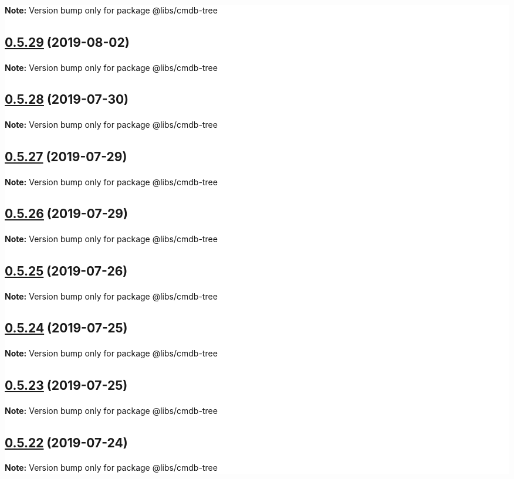 **Note:** Version bump only for package @libs/cmdb-tree

## [0.5.29](https://git.easyops.local/anyclouds/brick-next/compare/@libs/cmdb-tree@0.5.28...@libs/cmdb-tree@0.5.29) (2019-08-02)

**Note:** Version bump only for package @libs/cmdb-tree

## [0.5.28](https://git.easyops.local/anyclouds/brick-next/compare/@libs/cmdb-tree@0.5.27...@libs/cmdb-tree@0.5.28) (2019-07-30)

**Note:** Version bump only for package @libs/cmdb-tree

## [0.5.27](https://git.easyops.local/anyclouds/brick-next/compare/@libs/cmdb-tree@0.5.26...@libs/cmdb-tree@0.5.27) (2019-07-29)

**Note:** Version bump only for package @libs/cmdb-tree

## [0.5.26](https://git.easyops.local/anyclouds/brick-next/compare/@libs/cmdb-tree@0.5.25...@libs/cmdb-tree@0.5.26) (2019-07-29)

**Note:** Version bump only for package @libs/cmdb-tree

## [0.5.25](https://git.easyops.local/anyclouds/brick-next/compare/@libs/cmdb-tree@0.5.24...@libs/cmdb-tree@0.5.25) (2019-07-26)

**Note:** Version bump only for package @libs/cmdb-tree

## [0.5.24](https://git.easyops.local/anyclouds/brick-next/compare/@libs/cmdb-tree@0.5.23...@libs/cmdb-tree@0.5.24) (2019-07-25)

**Note:** Version bump only for package @libs/cmdb-tree

## [0.5.23](https://git.easyops.local/anyclouds/brick-next/compare/@libs/cmdb-tree@0.5.22...@libs/cmdb-tree@0.5.23) (2019-07-25)

**Note:** Version bump only for package @libs/cmdb-tree

## [0.5.22](https://git.easyops.local/anyclouds/brick-next/compare/@libs/cmdb-tree@0.5.21...@libs/cmdb-tree@0.5.22) (2019-07-24)

**Note:** Version bump only for package @libs/cmdb-tree
